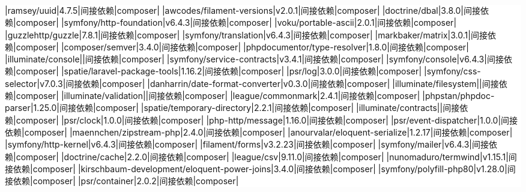 |ramsey/uuid|4.7.5|间接依赖|composer|
|awcodes/filament-versions|v2.0.1|间接依赖|composer|
|doctrine/dbal|3.8.0|间接依赖|composer|
|symfony/http-foundation|v6.4.3|间接依赖|composer|
|voku/portable-ascii|2.0.1|间接依赖|composer|
|guzzlehttp/guzzle|7.8.1|间接依赖|composer|
|symfony/translation|v6.4.3|间接依赖|composer|
|markbaker/matrix|3.0.1|间接依赖|composer|
|composer/semver|3.4.0|间接依赖|composer|
|phpdocumentor/type-resolver|1.8.0|间接依赖|composer|
|illuminate/console||间接依赖|composer|
|symfony/service-contracts|v3.4.1|间接依赖|composer|
|symfony/console|v6.4.3|间接依赖|composer|
|spatie/laravel-package-tools|1.16.2|间接依赖|composer|
|psr/log|3.0.0|间接依赖|composer|
|symfony/css-selector|v7.0.3|间接依赖|composer|
|danharrin/date-format-converter|v0.3.0|间接依赖|composer|
|illuminate/filesystem||间接依赖|composer|
|illuminate/validation||间接依赖|composer|
|league/commonmark|2.4.1|间接依赖|composer|
|phpstan/phpdoc-parser|1.25.0|间接依赖|composer|
|spatie/temporary-directory|2.2.1|间接依赖|composer|
|illuminate/contracts||间接依赖|composer|
|psr/clock|1.0.0|间接依赖|composer|
|php-http/message|1.16.0|间接依赖|composer|
|psr/event-dispatcher|1.0.0|间接依赖|composer|
|maennchen/zipstream-php|2.4.0|间接依赖|composer|
|anourvalar/eloquent-serialize|1.2.17|间接依赖|composer|
|symfony/http-kernel|v6.4.3|间接依赖|composer|
|filament/forms|v3.2.23|间接依赖|composer|
|symfony/mailer|v6.4.3|间接依赖|composer|
|doctrine/cache|2.2.0|间接依赖|composer|
|league/csv|9.11.0|间接依赖|composer|
|nunomaduro/termwind|v1.15.1|间接依赖|composer|
|kirschbaum-development/eloquent-power-joins|3.4.0|间接依赖|composer|
|symfony/polyfill-php80|v1.28.0|间接依赖|composer|
|psr/container|2.0.2|间接依赖|composer|